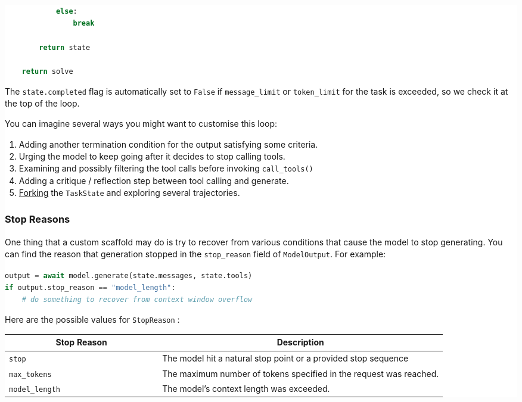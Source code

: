 ``` python
            else:
                break

        return state

    return solve
```

The `state.completed` flag is automatically set to `False` if
`message_limit` or `token_limit` for the task is exceeded, so we check
it at the top of the loop.

You can imagine several ways you might want to customise this loop:

1.  Adding another termination condition for the output satisfying some
    criteria.
2.  Urging the model to keep going after it decides to stop calling
    tools.
3.  Examining and possibly filtering the tool calls before invoking
    `call_tools()`
4.  Adding a critique / reflection step between tool calling and
    generate.
5.  [Forking](agents-api.qmd#sec-forking) the `TaskState` and exploring
    several trajectories.

### Stop Reasons

One thing that a custom scaffold may do is try to recover from various
conditions that cause the model to stop generating. You can find the
reason that generation stopped in the `stop_reason` field of
`ModelOutput`. For example:

``` python
output = await model.generate(state.messages, state.tools)
if output.stop_reason == "model_length":
    # do something to recover from context window overflow
```

Here are the possible values for `StopReason` :

<table>
<colgroup>
<col style="width: 35%" />
<col style="width: 65%" />
</colgroup>
<thead>
<tr class="header">
<th>Stop Reason</th>
<th>Description</th>
</tr>
</thead>
<tbody>
<tr class="odd">
<td><code>stop</code></td>
<td>The model hit a natural stop point or a provided stop sequence</td>
</tr>
<tr class="even">
<td><code>max_tokens</code></td>
<td>The maximum number of tokens specified in the request was
reached.</td>
</tr>
<tr class="odd">
<td><code>model_length</code></td>
<td>The model’s context length was exceeded.</td>
</tr>
<tr class="even">
